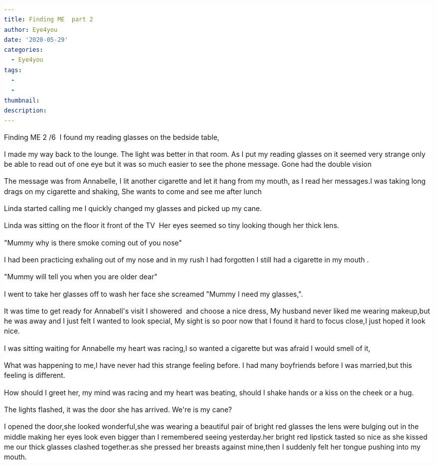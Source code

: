 ```yaml
---
title: Finding ME  part 2
author: Eye4you
date: '2020-05-29'
categories:
  - Eye4you
tags:
  - 
  - 
thumbnail: 
description: 
---
```


Finding ME 2 /6
 I found my reading glasses on the bedside table,

I made my way back to the lounge. The light was better in that room.
As I put my reading glasses on it seemed very strange only be able to read out of one eye but it was so much easier to see the phone message. Gone had the double vision 

The message was from Annabelle, I lit another cigarette and let it hang from my mouth, as I read her messages.I was taking long drags on my cigarette and shaking,
She wants to come and see me after lunch

Linda started calling me I quickly changed my glasses and picked up my cane.

Linda was sitting on the floor it front of the TV 
Her eyes seemed so tiny looking though her thick lens.

"Mummy why is there smoke coming out of you nose"

I had been practicing exhaling out of my nose and in my rush I had forgotten I still had a cigarette in my mouth .

"Mummy will tell you when you are older dear"

I went to take her glasses off to wash her face she screamed "Mummy I need my glasses,".

It was time to get ready for Annabell's visit I showered  and choose a nice dress,
My husband never liked me wearing makeup,but he was away and I just felt I wanted to look special,
My sight is so poor now that I found it hard to focus close,I just hoped it look nice.

I was sitting waiting for Annabelle my heart was racing,I so wanted a cigarette but was afraid I would smell of it,

What was happening to me,I have never had this strange feeling before.
I had many boyfriends before I was married,but this feeling is different.

How should I greet her, my mind was racing and my heart was beating, should I shake hands or a kiss on the cheek or a hug.

The lights flashed, it was the door she has arrived.
We're is my cane?

I opened the door,she looked wonderful,she was wearing a beautiful pair of bright red glasses the lens were bulging out in the middle making her eyes look even bigger than I remembered seeing yesterday.her bright red lipstick tasted so nice as she kissed me our thick glasses clashed together.as she pressed her breasts against mine,then I suddenly felt her tongue pushing into my mouth.
